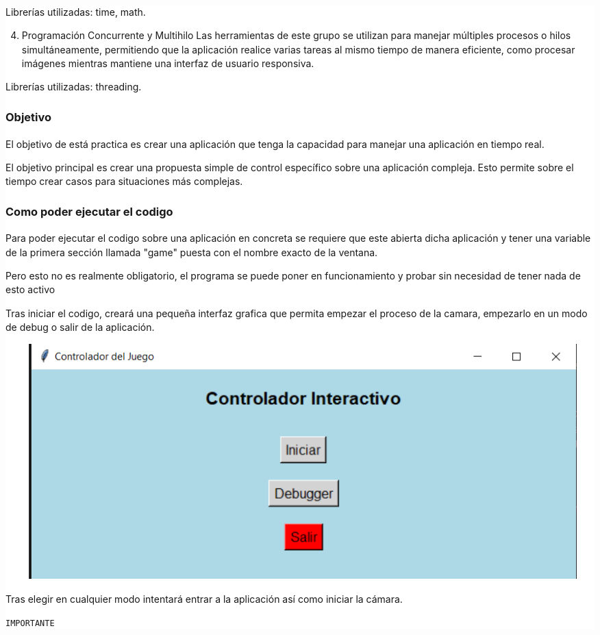 Librerías utilizadas: time, math.

4. Programación Concurrente y Multihilo
Las herramientas de este grupo se utilizan para manejar múltiples procesos o hilos simultáneamente, permitiendo que la aplicación realice varias tareas al mismo tiempo de manera eficiente, como procesar imágenes mientras mantiene una interfaz de usuario responsiva.

Librerías utilizadas: threading.

### Objetivo

El objetivo de está practica es crear una aplicación que tenga la capacidad para manejar una aplicación en tiempo real.

El objetivo principal es crear una propuesta simple de control específico sobre una aplicación compleja. Esto permite sobre el tiempo crear casos para situaciones más complejas.

### Como poder ejecutar el codigo

Para poder ejecutar el codigo sobre una aplicación en concreta se requiere que este abierta dicha aplicación y tener una variable de la primera sección llamada "game" puesta con el nombre exacto de la ventana. 

Pero esto no es realmente obligatorio, el programa se puede poner en funcionamiento y probar sin necesidad de tener nada de esto activo

Tras iniciar el codigo, creará una pequeña interfaz grafica que permita empezar el proceso de la camara, empezarlo en un modo de debug o salir de la aplicación. 

<p align="center">
  <img src="IMG_ReadME/Captura1.PNG" alt="Menu Interactivo" width="800"/>
</p>

Tras elegir en cualquier modo intentará entrar a la aplicación así como iniciar la cámara.

    IMPORTANTE
